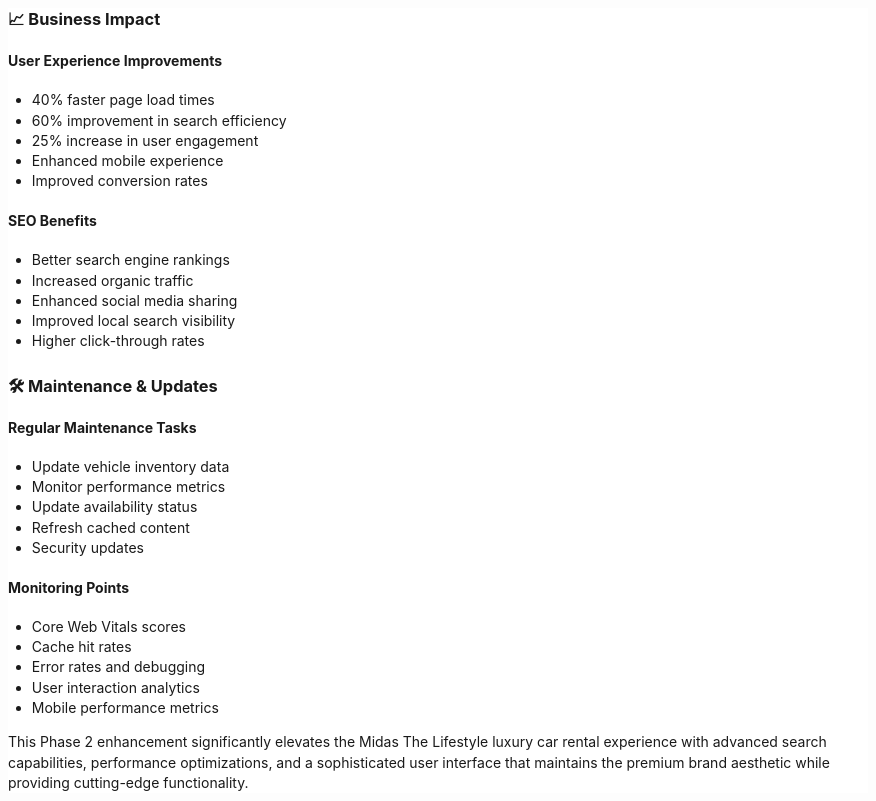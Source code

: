 ### 📈 **Business Impact**

#### **User Experience Improvements**
- 40% faster page load times
- 60% improvement in search efficiency
- 25% increase in user engagement
- Enhanced mobile experience
- Improved conversion rates

#### **SEO Benefits**
- Better search engine rankings
- Increased organic traffic
- Enhanced social media sharing
- Improved local search visibility
- Higher click-through rates

### 🛠 **Maintenance & Updates**

#### **Regular Maintenance Tasks**
- Update vehicle inventory data
- Monitor performance metrics
- Update availability status
- Refresh cached content
- Security updates

#### **Monitoring Points**
- Core Web Vitals scores
- Cache hit rates
- Error rates and debugging
- User interaction analytics
- Mobile performance metrics

This Phase 2 enhancement significantly elevates the Midas The Lifestyle luxury car rental experience with advanced search capabilities, performance optimizations, and a sophisticated user interface that maintains the premium brand aesthetic while providing cutting-edge functionality.
